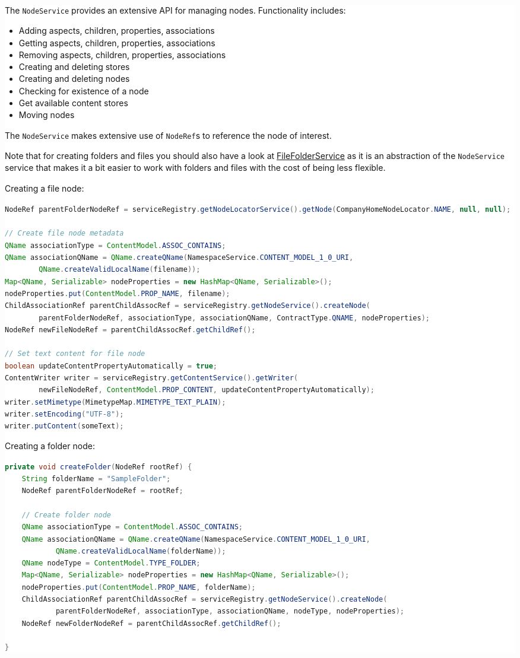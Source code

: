 The `NodeService` provides an extensive API for managing nodes. Functionality includes:

* Adding aspects, children, properties, associations
* Getting aspects, children, properties, associations
* Removing aspects, children, properties, associations
* Creating and deleting stores
* Creating and deleting nodes
* Checking for existence of a node
* Get available content stores
* Moving nodes

The `NodeService` makes extensive use of `NodeRef`s to reference the node of interest.

Note that for creating folders and files you should also have a look at [FileFolderService](#filefolderservice) as it is 
an abstraction of the `NodeService` service that makes it a bit easier to work with folders and files with the cost of 
being less flexible.

Creating a file node:

```java
NodeRef parentFolderNodeRef = serviceRegistry.getNodeLocatorService().getNode(CompanyHomeNodeLocator.NAME, null, null);

// Create file node metadata
QName associationType = ContentModel.ASSOC_CONTAINS;
QName associationQName = QName.createQName(NamespaceService.CONTENT_MODEL_1_0_URI,
        QName.createValidLocalName(filename));
Map<QName, Serializable> nodeProperties = new HashMap<QName, Serializable>();
nodeProperties.put(ContentModel.PROP_NAME, filename);
ChildAssociationRef parentChildAssocRef = serviceRegistry.getNodeService().createNode(
        parentFolderNodeRef, associationType, associationQName, ContractType.QNAME, nodeProperties);
NodeRef newFileNodeRef = parentChildAssocRef.getChildRef();

// Set text content for file node
boolean updateContentPropertyAutomatically = true;
ContentWriter writer = serviceRegistry.getContentService().getWriter(
        newFileNodeRef, ContentModel.PROP_CONTENT, updateContentPropertyAutomatically);
writer.setMimetype(MimetypeMap.MIMETYPE_TEXT_PLAIN);
writer.setEncoding("UTF-8");
writer.putContent(someText);
```

Creating a folder node:

```java
private void createFolder(NodeRef rootRef) {
    String folderName = "SampleFolder";
    NodeRef parentFolderNodeRef = rootRef;

    // Create folder node 
    QName associationType = ContentModel.ASSOC_CONTAINS;
    QName associationQName = QName.createQName(NamespaceService.CONTENT_MODEL_1_0_URI,
            QName.createValidLocalName(folderName));
    QName nodeType = ContentModel.TYPE_FOLDER;
    Map<QName, Serializable> nodeProperties = new HashMap<QName, Serializable>();
    nodeProperties.put(ContentModel.PROP_NAME, folderName);
    ChildAssociationRef parentChildAssocRef = serviceRegistry.getNodeService().createNode(
            parentFolderNodeRef, associationType, associationQName, nodeType, nodeProperties);
    NodeRef newFolderNodeRef = parentChildAssocRef.getChildRef();

}
```
